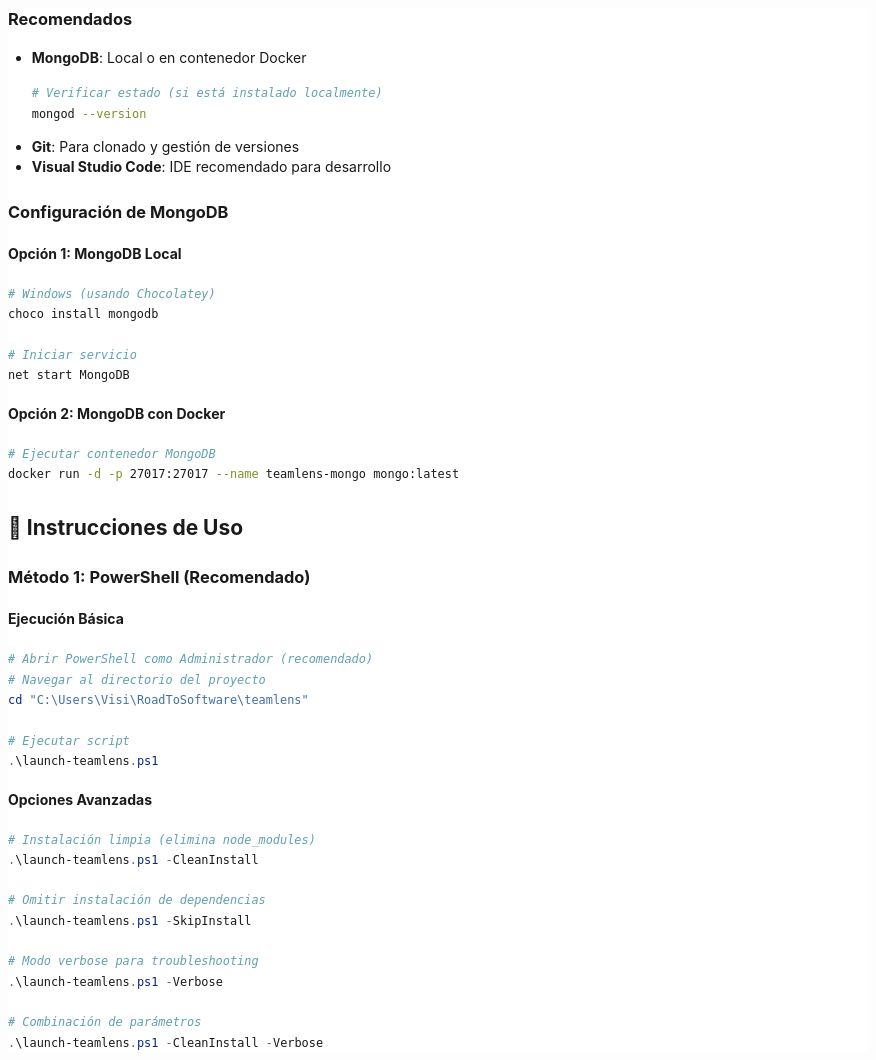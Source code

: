 ### Recomendados
- **MongoDB**: Local o en contenedor Docker
  ```bash
  # Verificar estado (si está instalado localmente)
  mongod --version
  ```
- **Git**: Para clonado y gestión de versiones
- **Visual Studio Code**: IDE recomendado para desarrollo

### Configuración de MongoDB

#### Opción 1: MongoDB Local
```bash
# Windows (usando Chocolatey)
choco install mongodb

# Iniciar servicio
net start MongoDB
```

#### Opción 2: MongoDB con Docker
```bash
# Ejecutar contenedor MongoDB
docker run -d -p 27017:27017 --name teamlens-mongo mongo:latest
```

## 🚀 Instrucciones de Uso

### Método 1: PowerShell (Recomendado)

#### Ejecución Básica
```powershell
# Abrir PowerShell como Administrador (recomendado)
# Navegar al directorio del proyecto
cd "C:\Users\Visi\RoadToSoftware\teamlens"

# Ejecutar script
.\launch-teamlens.ps1
```

#### Opciones Avanzadas
```powershell
# Instalación limpia (elimina node_modules)
.\launch-teamlens.ps1 -CleanInstall

# Omitir instalación de dependencias
.\launch-teamlens.ps1 -SkipInstall

# Modo verbose para troubleshooting
.\launch-teamlens.ps1 -Verbose

# Combinación de parámetros
.\launch-teamlens.ps1 -CleanInstall -Verbose
```
